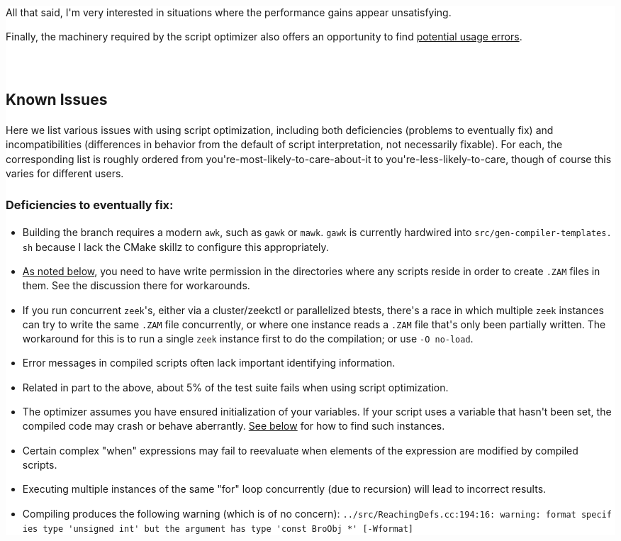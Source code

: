 All that said, I'm very interested in situations where the performance
gains appear unsatisfying.

Finally, the machinery required by the script optimizer also offers an
opportunity to find [potential usage errors](#Finding-Potential-Usage-Errors).

<br>


Known Issues
------------

Here we list various issues with using script optimization, including both
deficiencies (problems to eventually fix) and incompatibilities (differences
in behavior from the default of script interpretation, not necessarily
fixable).  For each, the corresponding list is roughly ordered from
you're-most-likely-to-care-about-it to you're-less-likely-to-care, though
of course this varies for different users.
<br>

### Deficiencies to eventually fix:

* Building the branch requires a modern `awk`, such as `gawk` or `mawk`.
`gawk` is currently hardwired into `src/gen-compiler-templates.sh` because
I lack the CMake skillz to configure this appropriately.

* [As noted below](#ZAM-Save-Files), you need to have write permission in
the directories where any scripts reside in order to create `.ZAM` files
in them.  See the discussion there for workarounds.

* If you run concurrent `zeek`'s, either via a cluster/zeekctl or parallelized
btests, there's a race in which multiple `zeek` instances can try to write
the same `.ZAM` file concurrently, or where one instance reads a `.ZAM`
file that's only been partially written.  The workaround for this is to
run a single `zeek` instance first to do the compilation; or use `-O
no-load`.

* Error messages in compiled scripts often lack important identifying
information.

* Related in part to the above, about 5% of the test suite fails when using
script optimization.

* The optimizer assumes you have ensured initialization of your variables.
If your script uses a variable that hasn't been set, the compiled code may
crash or behave aberrantly.  [See below](#Finding-Potential-Usage-Errors)
for how to find such instances.

* Certain complex "when" expressions may fail to reevaluate when elements
of the expression are modified by compiled scripts.

* Executing multiple instances of the same "for" loop concurrently (due
to recursion) will lead to incorrect results.

* Compiling produces the following warning (which is of no concern):
      ```
      ../src/ReachingDefs.cc:194:16: warning: format specifies type 'unsigned int' but the argument has type 'const BroObj *' [-Wformat]
      ```
 
